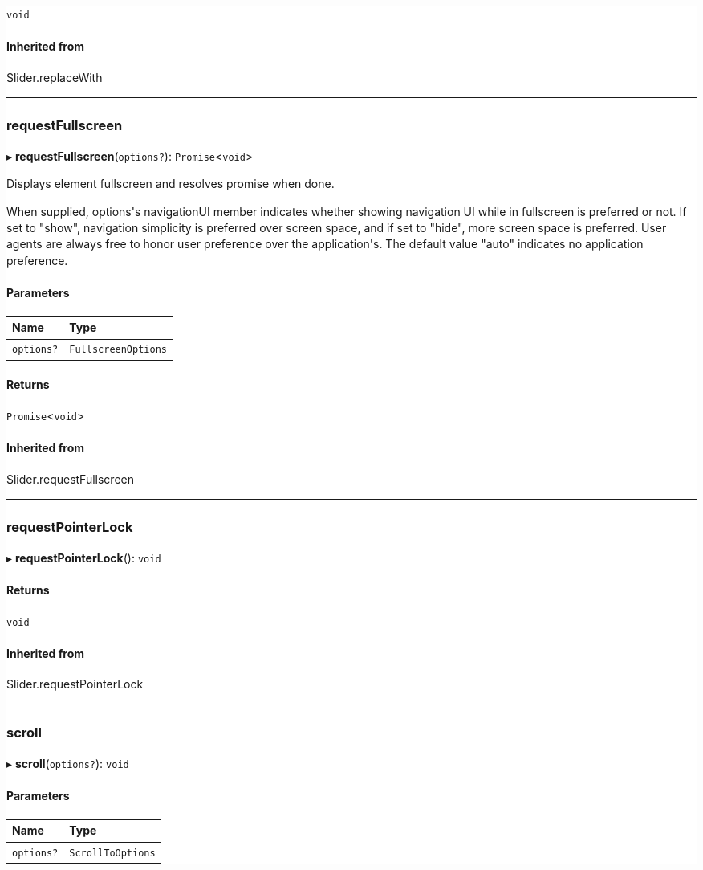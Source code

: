 `void`

#### Inherited from

Slider.replaceWith

---

### requestFullscreen

▸ **requestFullscreen**(`options?`): `Promise`<`void`\>

Displays element fullscreen and resolves promise when done.

When supplied, options's navigationUI member indicates whether showing navigation UI while in fullscreen is preferred or not. If set to "show", navigation simplicity is preferred over screen space, and if set to "hide", more screen space is preferred. User agents are always free to honor user preference over the application's. The default value "auto" indicates no application preference.

#### Parameters

| Name       | Type                |
| :--------- | :------------------ |
| `options?` | `FullscreenOptions` |

#### Returns

`Promise`<`void`\>

#### Inherited from

Slider.requestFullscreen

---

### requestPointerLock

▸ **requestPointerLock**(): `void`

#### Returns

`void`

#### Inherited from

Slider.requestPointerLock

---

### scroll

▸ **scroll**(`options?`): `void`

#### Parameters

| Name       | Type              |
| :--------- | :---------------- |
| `options?` | `ScrollToOptions` |
